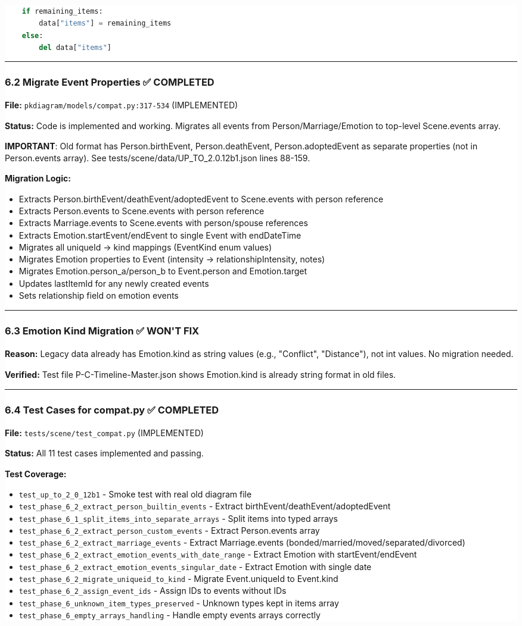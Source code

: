 ```python
    if remaining_items:
        data["items"] = remaining_items
    else:
        del data["items"]
```

---

### 6.2 Migrate Event Properties ✅ COMPLETED
**File:** `pkdiagram/models/compat.py:317-534` (IMPLEMENTED)

**Status:** Code is implemented and working. Migrates all events from Person/Marriage/Emotion to top-level Scene.events array.

**IMPORTANT**: Old format has Person.birthEvent, Person.deathEvent, Person.adoptedEvent as separate properties (not in Person.events array). See tests/scene/data/UP_TO_2.0.12b1.json lines 88-159.

**Migration Logic:**
- Extracts Person.birthEvent/deathEvent/adoptedEvent to Scene.events with person reference
- Extracts Person.events to Scene.events with person reference
- Extracts Marriage.events to Scene.events with person/spouse references
- Extracts Emotion.startEvent/endEvent to single Event with endDateTime
- Migrates all uniqueId → kind mappings (EventKind enum values)
- Migrates Emotion properties to Event (intensity → relationshipIntensity, notes)
- Migrates Emotion.person_a/person_b to Event.person and Emotion.target
- Updates lastItemId for any newly created events
- Sets relationship field on emotion events

---

### 6.3 Emotion Kind Migration ✅ WON'T FIX
**Reason:** Legacy data already has Emotion.kind as string values (e.g., "Conflict", "Distance"), not int values. No migration needed.

**Verified:** Test file P-C-Timeline-Master.json shows Emotion.kind is already string format in old files.

---

### 6.4 Test Cases for compat.py ✅ COMPLETED
**File:** `tests/scene/test_compat.py` (IMPLEMENTED)

**Status:** All 11 test cases implemented and passing.

**Test Coverage:**
- `test_up_to_2_0_12b1` - Smoke test with real old diagram file
- `test_phase_6_2_extract_person_builtin_events` - Extract birthEvent/deathEvent/adoptedEvent
- `test_phase_6_1_split_items_into_separate_arrays` - Split items into typed arrays
- `test_phase_6_2_extract_person_custom_events` - Extract Person.events array
- `test_phase_6_2_extract_marriage_events` - Extract Marriage.events (bonded/married/moved/separated/divorced)
- `test_phase_6_2_extract_emotion_events_with_date_range` - Extract Emotion with startEvent/endEvent
- `test_phase_6_2_extract_emotion_events_singular_date` - Extract Emotion with single date
- `test_phase_6_2_migrate_uniqueid_to_kind` - Migrate Event.uniqueId to Event.kind
- `test_phase_6_2_assign_event_ids` - Assign IDs to events without IDs
- `test_phase_6_unknown_item_types_preserved` - Unknown types kept in items array
- `test_phase_6_empty_arrays_handling` - Handle empty events arrays correctly
